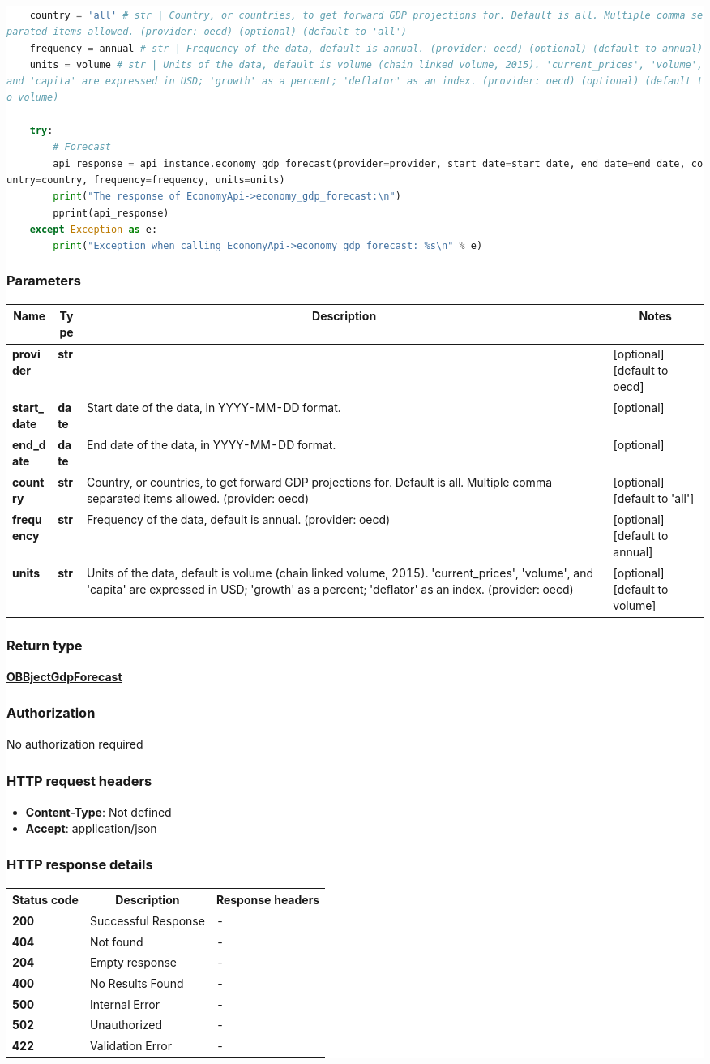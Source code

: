 ```python
    country = 'all' # str | Country, or countries, to get forward GDP projections for. Default is all. Multiple comma separated items allowed. (provider: oecd) (optional) (default to 'all')
    frequency = annual # str | Frequency of the data, default is annual. (provider: oecd) (optional) (default to annual)
    units = volume # str | Units of the data, default is volume (chain linked volume, 2015). 'current_prices', 'volume', and 'capita' are expressed in USD; 'growth' as a percent; 'deflator' as an index. (provider: oecd) (optional) (default to volume)

    try:
        # Forecast
        api_response = api_instance.economy_gdp_forecast(provider=provider, start_date=start_date, end_date=end_date, country=country, frequency=frequency, units=units)
        print("The response of EconomyApi->economy_gdp_forecast:\n")
        pprint(api_response)
    except Exception as e:
        print("Exception when calling EconomyApi->economy_gdp_forecast: %s\n" % e)
```



### Parameters


Name | Type | Description  | Notes
------------- | ------------- | ------------- | -------------
 **provider** | **str**|  | [optional] [default to oecd]
 **start_date** | **date**| Start date of the data, in YYYY-MM-DD format. | [optional] 
 **end_date** | **date**| End date of the data, in YYYY-MM-DD format. | [optional] 
 **country** | **str**| Country, or countries, to get forward GDP projections for. Default is all. Multiple comma separated items allowed. (provider: oecd) | [optional] [default to &#39;all&#39;]
 **frequency** | **str**| Frequency of the data, default is annual. (provider: oecd) | [optional] [default to annual]
 **units** | **str**| Units of the data, default is volume (chain linked volume, 2015). &#39;current_prices&#39;, &#39;volume&#39;, and &#39;capita&#39; are expressed in USD; &#39;growth&#39; as a percent; &#39;deflator&#39; as an index. (provider: oecd) | [optional] [default to volume]

### Return type

[**OBBjectGdpForecast**](OBBjectGdpForecast.md)

### Authorization

No authorization required

### HTTP request headers

 - **Content-Type**: Not defined
 - **Accept**: application/json

### HTTP response details

| Status code | Description | Response headers |
|-------------|-------------|------------------|
**200** | Successful Response |  -  |
**404** | Not found |  -  |
**204** | Empty response |  -  |
**400** | No Results Found |  -  |
**500** | Internal Error |  -  |
**502** | Unauthorized |  -  |
**422** | Validation Error |  -  |
